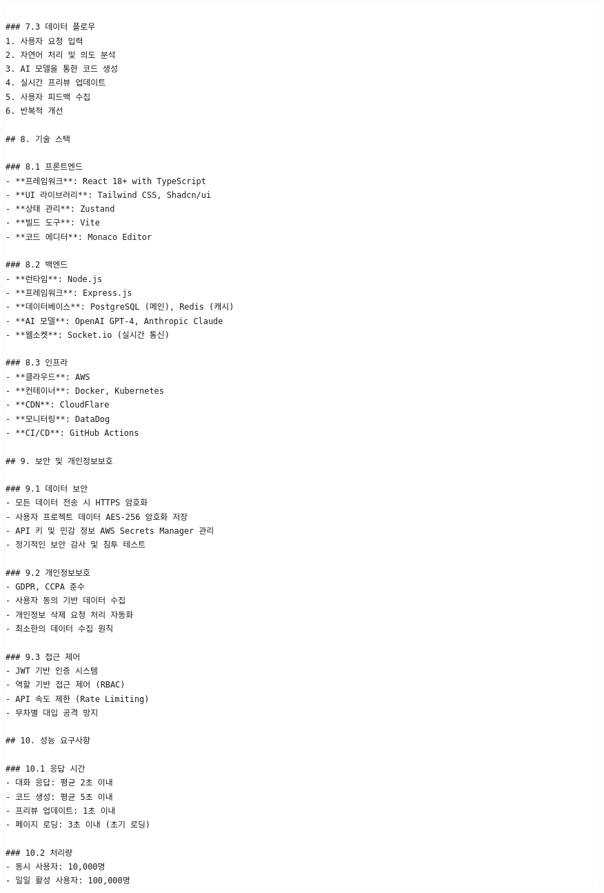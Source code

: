 ```

### 7.3 데이터 플로우
1. 사용자 요청 입력
2. 자연어 처리 및 의도 분석
3. AI 모델을 통한 코드 생성
4. 실시간 프리뷰 업데이트
5. 사용자 피드백 수집
6. 반복적 개선

## 8. 기술 스택

### 8.1 프론트엔드
- **프레임워크**: React 18+ with TypeScript
- **UI 라이브러리**: Tailwind CSS, Shadcn/ui
- **상태 관리**: Zustand
- **빌드 도구**: Vite
- **코드 에디터**: Monaco Editor

### 8.2 백엔드
- **런타임**: Node.js
- **프레임워크**: Express.js
- **데이터베이스**: PostgreSQL (메인), Redis (캐시)
- **AI 모델**: OpenAI GPT-4, Anthropic Claude
- **웹소켓**: Socket.io (실시간 통신)

### 8.3 인프라
- **클라우드**: AWS
- **컨테이너**: Docker, Kubernetes
- **CDN**: CloudFlare
- **모니터링**: DataDog
- **CI/CD**: GitHub Actions

## 9. 보안 및 개인정보보호

### 9.1 데이터 보안
- 모든 데이터 전송 시 HTTPS 암호화
- 사용자 프로젝트 데이터 AES-256 암호화 저장
- API 키 및 민감 정보 AWS Secrets Manager 관리
- 정기적인 보안 감사 및 침투 테스트

### 9.2 개인정보보호
- GDPR, CCPA 준수
- 사용자 동의 기반 데이터 수집
- 개인정보 삭제 요청 처리 자동화
- 최소한의 데이터 수집 원칙

### 9.3 접근 제어
- JWT 기반 인증 시스템
- 역할 기반 접근 제어 (RBAC)
- API 속도 제한 (Rate Limiting)
- 무차별 대입 공격 방지

## 10. 성능 요구사항

### 10.1 응답 시간
- 대화 응답: 평균 2초 이내
- 코드 생성: 평균 5초 이내
- 프리뷰 업데이트: 1초 이내
- 페이지 로딩: 3초 이내 (초기 로딩)

### 10.2 처리량
- 동시 사용자: 10,000명
- 일일 활성 사용자: 100,000명
```